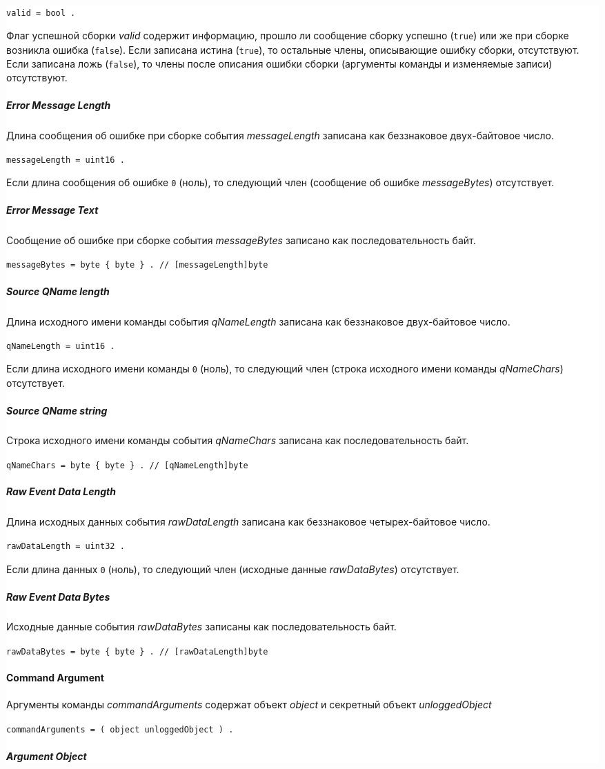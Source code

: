 `valid = bool .`

Флаг успешной сборки *valid* содержит информацию, прошло ли сообщение сборку успешно (`true`) или же при сборке возникла ошибка (`false`). Если записана истина (`true`), то остальные члены, описывающие ошибку сборки, отсутствуют.
Если записана ложь (`false`), то члены после описания ошибки сборки (аргументы команды и изменяемые записи) отсутствуют.

##### Error Message Length

Длина сообщения об ошибке при сборке события *messageLength* записана как беззнаковое двух-байтовое число.

`messageLength = uint16 .`

Если длина сообщения об ошибке `0` (ноль), то следующий член (сообщение об ошибке *messageBytes*) отсутствует.

##### Error Message Text

Сообщение об ошибке при сборке события *messageBytes* записано как последовательность байт.

`messageBytes = byte { byte } . // [messageLength]byte`

##### Source QName length

Длина исходного имени команды события *qNameLength* записана как беззнаковое двух-байтовое число.

`qNameLength = uint16 .`

Если длина исходного имени команды `0` (ноль), то следующий член (строка исходного имени команды *qNameChars*) отсутствует.

##### Source QName string

Строка исходного имени команды события *qNameChars* записана как последовательность байт.

`qNameChars = byte { byte } . // [qNameLength]byte`

##### Raw Event Data Length

Длина исходных данных события *rawDataLength* записана как беззнаковое четырех-байтовое число.

`rawDataLength = uint32 .`

Если длина данных `0` (ноль), то следующий член (исходные данные *rawDataBytes*) отсутствует.

##### Raw Event Data Bytes

Исходные данные события *rawDataBytes* записаны как последовательность байт.

`rawDataBytes = byte { byte } . // [rawDataLength]byte`

#### Command Argument

Аргументы команды *commandArguments* содержат объект *object* и секретный объект *unloggedObject*

`commandArguments = ( object unloggedObject ) .`

##### Argument Object

